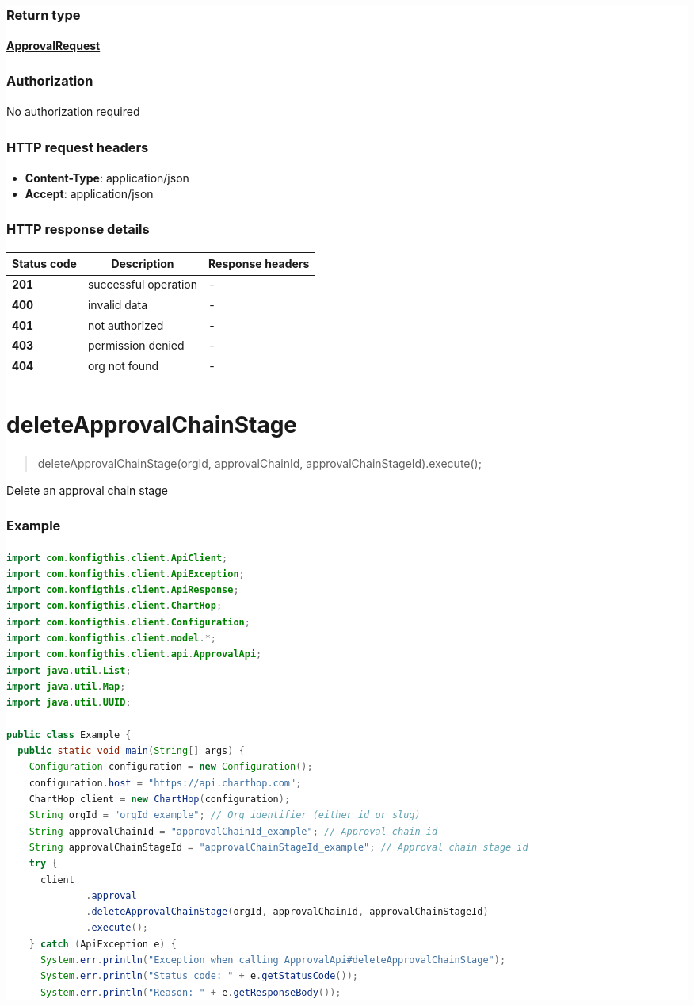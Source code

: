 ### Return type

[**ApprovalRequest**](ApprovalRequest.md)

### Authorization

No authorization required

### HTTP request headers

 - **Content-Type**: application/json
 - **Accept**: application/json

### HTTP response details
| Status code | Description | Response headers |
|-------------|-------------|------------------|
| **201** | successful operation |  -  |
| **400** | invalid data |  -  |
| **401** | not authorized |  -  |
| **403** | permission denied |  -  |
| **404** | org not found |  -  |

<a name="deleteApprovalChainStage"></a>
# **deleteApprovalChainStage**
> deleteApprovalChainStage(orgId, approvalChainId, approvalChainStageId).execute();

Delete an approval chain stage



### Example
```java
import com.konfigthis.client.ApiClient;
import com.konfigthis.client.ApiException;
import com.konfigthis.client.ApiResponse;
import com.konfigthis.client.ChartHop;
import com.konfigthis.client.Configuration;
import com.konfigthis.client.model.*;
import com.konfigthis.client.api.ApprovalApi;
import java.util.List;
import java.util.Map;
import java.util.UUID;

public class Example {
  public static void main(String[] args) {
    Configuration configuration = new Configuration();
    configuration.host = "https://api.charthop.com";
    ChartHop client = new ChartHop(configuration);
    String orgId = "orgId_example"; // Org identifier (either id or slug)
    String approvalChainId = "approvalChainId_example"; // Approval chain id
    String approvalChainStageId = "approvalChainStageId_example"; // Approval chain stage id
    try {
      client
              .approval
              .deleteApprovalChainStage(orgId, approvalChainId, approvalChainStageId)
              .execute();
    } catch (ApiException e) {
      System.err.println("Exception when calling ApprovalApi#deleteApprovalChainStage");
      System.err.println("Status code: " + e.getStatusCode());
      System.err.println("Reason: " + e.getResponseBody());
```